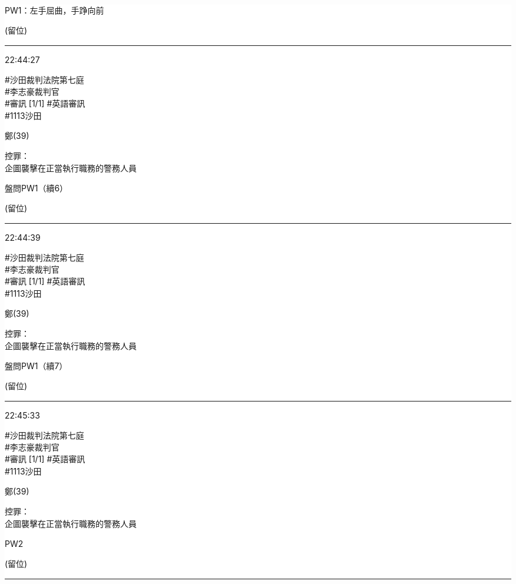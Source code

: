 PW1：左手屈曲，手踭向前  
  
(留位)

---
    
22:44:27



\#沙田裁判法院第七庭  
\#李志豪裁判官  
\#審訊 \[1/1\] \#英語審訊  
\#1113沙田  
  
鄭(39)  
  
控罪：  
企圖襲擊在正當執行職務的警務人員  
  
盤問PW1（續6）  
  
(留位)

---
    
22:44:39



\#沙田裁判法院第七庭  
\#李志豪裁判官  
\#審訊 \[1/1\] \#英語審訊  
\#1113沙田  
  
鄭(39)  
  
控罪：  
企圖襲擊在正當執行職務的警務人員  
  
盤問PW1（續7）  
  
(留位)

---
    
22:45:33



\#沙田裁判法院第七庭  
\#李志豪裁判官  
\#審訊 \[1/1\] \#英語審訊  
\#1113沙田  
  
鄭(39)  
  
控罪：  
企圖襲擊在正當執行職務的警務人員  
  
PW2  
  
(留位)

---